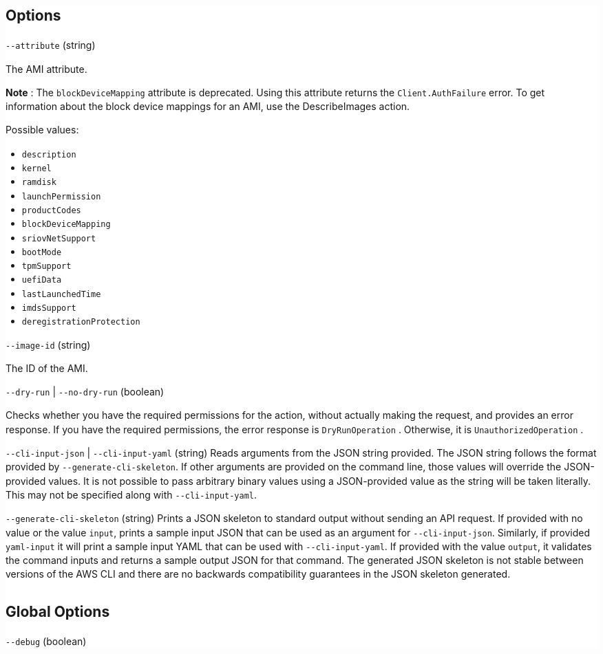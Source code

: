 ## Options

`--attribute` (string)

The AMI attribute.

**Note** : The `blockDeviceMapping` attribute is deprecated. Using this attribute returns the `Client.AuthFailure` error. To get information about the block device mappings for an AMI, use the  DescribeImages action.

Possible values:

- `description`
- `kernel`
- `ramdisk`
- `launchPermission`
- `productCodes`
- `blockDeviceMapping`
- `sriovNetSupport`
- `bootMode`
- `tpmSupport`
- `uefiData`
- `lastLaunchedTime`
- `imdsSupport`
- `deregistrationProtection`

`--image-id` (string)

The ID of the AMI.

`--dry-run` | `--no-dry-run` (boolean)

Checks whether you have the required permissions for the action, without actually making the request, and provides an error response. If you have the required permissions, the error response is `DryRunOperation` . Otherwise, it is `UnauthorizedOperation` .

`--cli-input-json` | `--cli-input-yaml` (string)
Reads arguments from the JSON string provided. The JSON string follows the format provided by `--generate-cli-skeleton`. If other arguments are provided on the command line, those values will override the JSON-provided values. It is not possible to pass arbitrary binary values using a JSON-provided value as the string will be taken literally. This may not be specified along with `--cli-input-yaml`.

`--generate-cli-skeleton` (string)
Prints a JSON skeleton to standard output without sending an API request. If provided with no value or the value `input`, prints a sample input JSON that can be used as an argument for `--cli-input-json`. Similarly, if provided `yaml-input` it will print a sample input YAML that can be used with `--cli-input-yaml`. If provided with the value `output`, it validates the command inputs and returns a sample output JSON for that command. The generated JSON skeleton is not stable between versions of the AWS CLI and there are no backwards compatibility guarantees in the JSON skeleton generated.

## Global Options

`--debug` (boolean)
